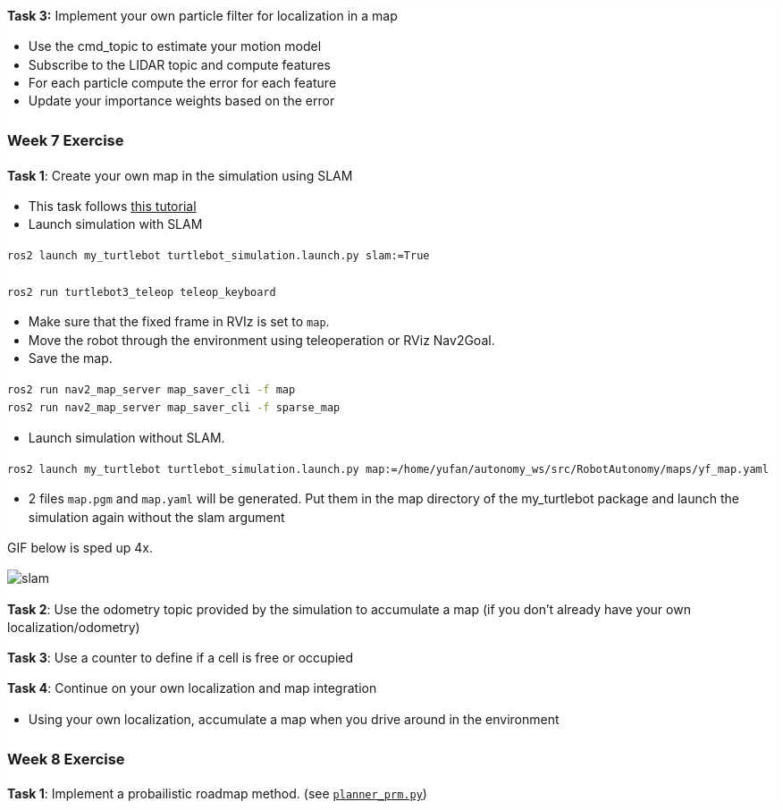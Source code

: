 **Task 3:** Implement your own particle filter for localization in a map

- Use the cmd_topic to estimate your motion model
- Subscribe to the LIDAR topic and compute features
- For each particle compute the error for each feature
- Update your importance weights based on the error

### Week 7 Exercise

**Task 1**: Create your own map in the simulation using SLAM

- This task follows [this tutorial](https://ros2-industrial-workshop.readthedocs.io/en/latest/_source/navigation/ROS2-Cartographer.html)
- Launch simulation with SLAM

```bash
ros2 launch my_turtlebot turtlebot_simulation.launch.py slam:=True

ros2 run turtlebot3_teleop teleop_keyboard
```

- Make sure that the fixed frame in RVIz is set to `map`.
- Move the robot through the environment using teleoperation or RViz Nav2Goal.
- Save the map.

```bash
ros2 run nav2_map_server map_saver_cli -f map
ros2 run nav2_map_server map_saver_cli -f sparse_map
```

- Launch simulation without SLAM.

```bash
ros2 launch my_turtlebot turtlebot_simulation.launch.py map:=/home/yufan/autonomy_ws/src/RobotAutonomy/maps/yf_map.yaml
```

- 2 files `map.pgm` and `map.yaml` will be generated. Put them in the map directory of the
my_turtlebot package and launch the simulation again without the slam argument

GIF below is sped up 4x.

![slam](assets/media/slam.gif)

**Task 2**: Use the odometry topic provided by the simulation to accumulate a map (if you don’t already have
your own localization/odometry)

**Task 3**: Use a counter to define if a cell is free or occupied

**Task 4**: Continue on your own localization and map integration

- Using your own localization, accumulate a map when you drive around in the environment

### Week 8 Exercise

**Task 1**: Implement a probailistic roadmap method. (see [`planner_prm.py`](src/RobotAutonomy/my_turtlebot/planner_prm.py))
